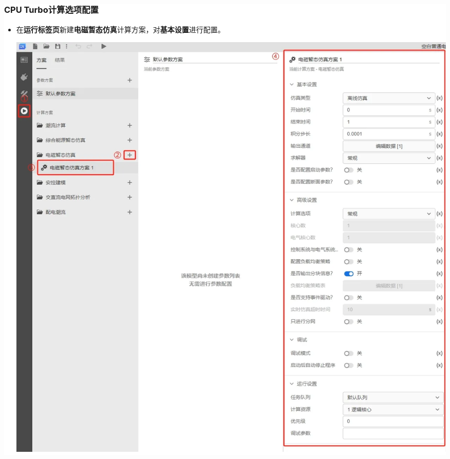 </TabItem>
</Tabs>

<span id="jump2"> </span>

### CPU Turbo计算选项配置

<Tabs>
<TabItem value="para-cpu1" label="基本设置">

- 在**运行标签页**新建**电磁暂态仿真**计算方案，对**基本设置**进行配置。

    ![电磁暂态仿真计算方案](./10-emt-simulation-scheme.png)
